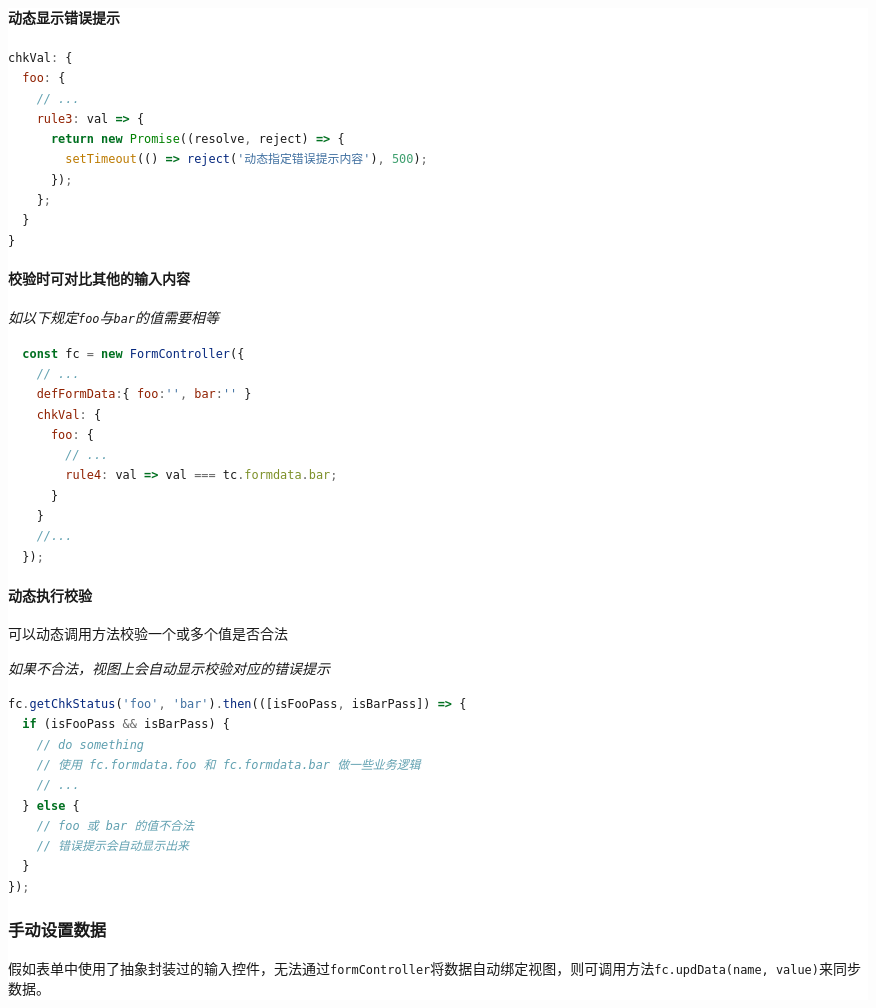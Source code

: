 #### 动态显示错误提示

```js
chkVal: {
  foo: {
    // ...
    rule3: val => {
      return new Promise((resolve, reject) => {
        setTimeout(() => reject('动态指定错误提示内容'), 500);
      });
    };
  }
}
```

#### 校验时可对比其他的输入内容

_如以下规定`foo`与`bar`的值需要相等_

```js
  const fc = new FormController({
    // ...
    defFormData:{ foo:'', bar:'' }
    chkVal: {
      foo: {
        // ...
        rule4: val => val === tc.formdata.bar;
      }
    }
    //...
  });
```

#### 动态执行校验

可以动态调用方法校验一个或多个值是否合法

_如果不合法，视图上会自动显示校验对应的错误提示_

```js
fc.getChkStatus('foo', 'bar').then(([isFooPass, isBarPass]) => {
  if (isFooPass && isBarPass) {
    // do something
    // 使用 fc.formdata.foo 和 fc.formdata.bar 做一些业务逻辑
    // ...
  } else {
    // foo 或 bar 的值不合法
    // 错误提示会自动显示出来
  }
});
```

### 手动设置数据

假如表单中使用了抽象封装过的输入控件，无法通过`formController`将数据自动绑定视图，则可调用方法`fc.updData(name, value)`来同步数据。
